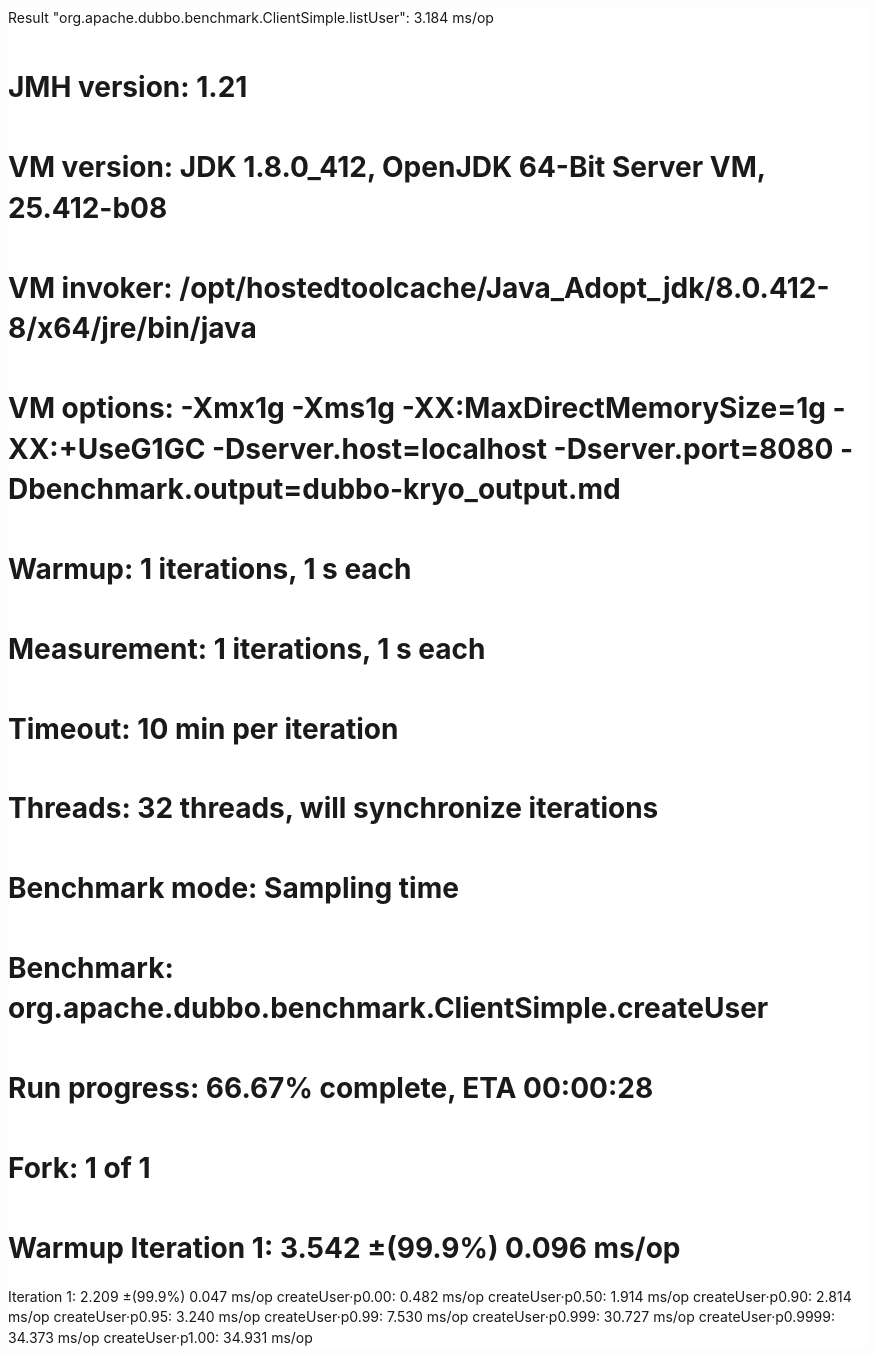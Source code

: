 
Result "org.apache.dubbo.benchmark.ClientSimple.listUser":
  3.184 ms/op


# JMH version: 1.21
# VM version: JDK 1.8.0_412, OpenJDK 64-Bit Server VM, 25.412-b08
# VM invoker: /opt/hostedtoolcache/Java_Adopt_jdk/8.0.412-8/x64/jre/bin/java
# VM options: -Xmx1g -Xms1g -XX:MaxDirectMemorySize=1g -XX:+UseG1GC -Dserver.host=localhost -Dserver.port=8080 -Dbenchmark.output=dubbo-kryo_output.md
# Warmup: 1 iterations, 1 s each
# Measurement: 1 iterations, 1 s each
# Timeout: 10 min per iteration
# Threads: 32 threads, will synchronize iterations
# Benchmark mode: Sampling time
# Benchmark: org.apache.dubbo.benchmark.ClientSimple.createUser

# Run progress: 66.67% complete, ETA 00:00:28
# Fork: 1 of 1
# Warmup Iteration   1: 3.542 ±(99.9%) 0.096 ms/op
Iteration   1: 2.209 ±(99.9%) 0.047 ms/op
                 createUser·p0.00:   0.482 ms/op
                 createUser·p0.50:   1.914 ms/op
                 createUser·p0.90:   2.814 ms/op
                 createUser·p0.95:   3.240 ms/op
                 createUser·p0.99:   7.530 ms/op
                 createUser·p0.999:  30.727 ms/op
                 createUser·p0.9999: 34.373 ms/op
                 createUser·p1.00:   34.931 ms/op
